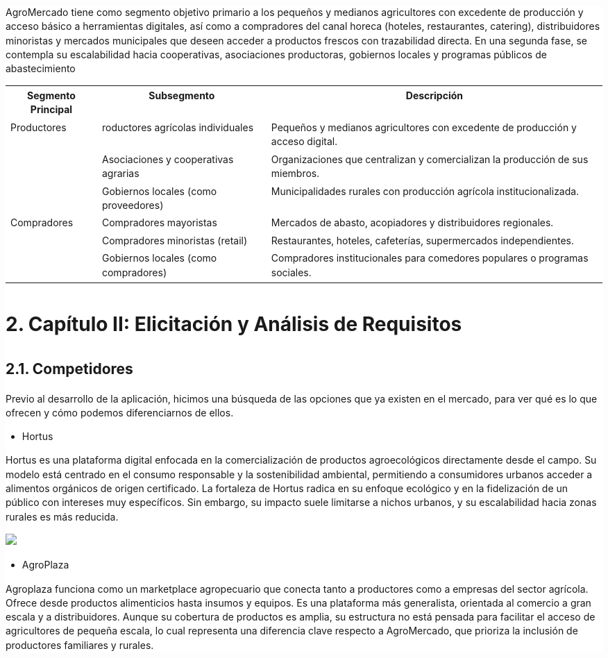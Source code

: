 AgroMercado tiene como segmento objetivo primario a los pequeños y medianos agricultores con excedente de producción y acceso básico a herramientas digitales, así como a compradores del canal horeca (hoteles, restaurantes, catering), distribuidores minoristas y mercados municipales que deseen acceder a productos frescos con trazabilidad directa. En una segunda fase, se contempla su escalabilidad hacia cooperativas, asociaciones productoras, gobiernos locales y programas públicos de abastecimiento


<table><tr><th valign="top">Segmento Principal</th><th valign="top">Subsegmento</th><th valign="top">Descripción</th></tr>
<tr><td rowspan="3" valign="top">Productores</td><td valign="top">roductores agrícolas individuales</td><td valign="top">Pequeños y medianos agricultores con excedente de producción y acceso digital.</td></tr>
<tr><td valign="top">Asociaciones y cooperativas agrarias</td><td valign="top">Organizaciones que centralizan y comercializan la producción de sus miembros.</td></tr>
<tr><td valign="top">Gobiernos locales (como proveedores)</td><td valign="top">Municipalidades rurales con producción agrícola institucionalizada.</td></tr>
<tr><td rowspan="3" valign="top">Compradores</td><td valign="top">Compradores mayoristas</td><td valign="top">Mercados de abasto, acopiadores y distribuidores regionales.</td></tr>
<tr><td valign="top">Compradores minoristas (retail)</td><td valign="top">Restaurantes, hoteles, cafeterías, supermercados independientes.</td></tr>
<tr><td valign="top">Gobiernos locales (como compradores)</td><td valign="top">Compradores institucionales para comedores populares o programas sociales.</td></tr>
</table>




# 2. Capítulo II: Elicitación y Análisis de Requisitos

## 2.1. Competidores

Previo al desarrollo de la aplicación, hicimos una búsqueda de las opciones que ya existen en el mercado, para ver qué es lo que ofrecen y cómo podemos diferenciarnos de ellos.

- Hortus 

Hortus es una plataforma digital enfocada en la comercialización de productos agroecológicos directamente desde el campo. Su modelo está centrado en el consumo responsable y la sostenibilidad ambiental, permitiendo a consumidores urbanos acceder a alimentos orgánicos de origen certificado. La fortaleza de Hortus radica en su enfoque ecológico y en la fidelización de un público con intereses muy específicos. Sin embargo, su impacto suele limitarse a nichos urbanos, y su escalabilidad hacia zonas rurales es más reducida.

<img width=600 src="Assets/Hortus.png"/>

- AgroPlaza

Agroplaza funciona como un marketplace agropecuario que conecta tanto a productores como a empresas del sector agrícola. Ofrece desde productos alimenticios hasta insumos y equipos. Es una plataforma más generalista, orientada al comercio a gran escala y a distribuidores. Aunque su cobertura de productos es amplia, su estructura no está pensada para facilitar el acceso de agricultores de pequeña escala, lo cual representa una diferencia clave respecto a AgroMercado, que prioriza la inclusión de productores familiares y rurales.
